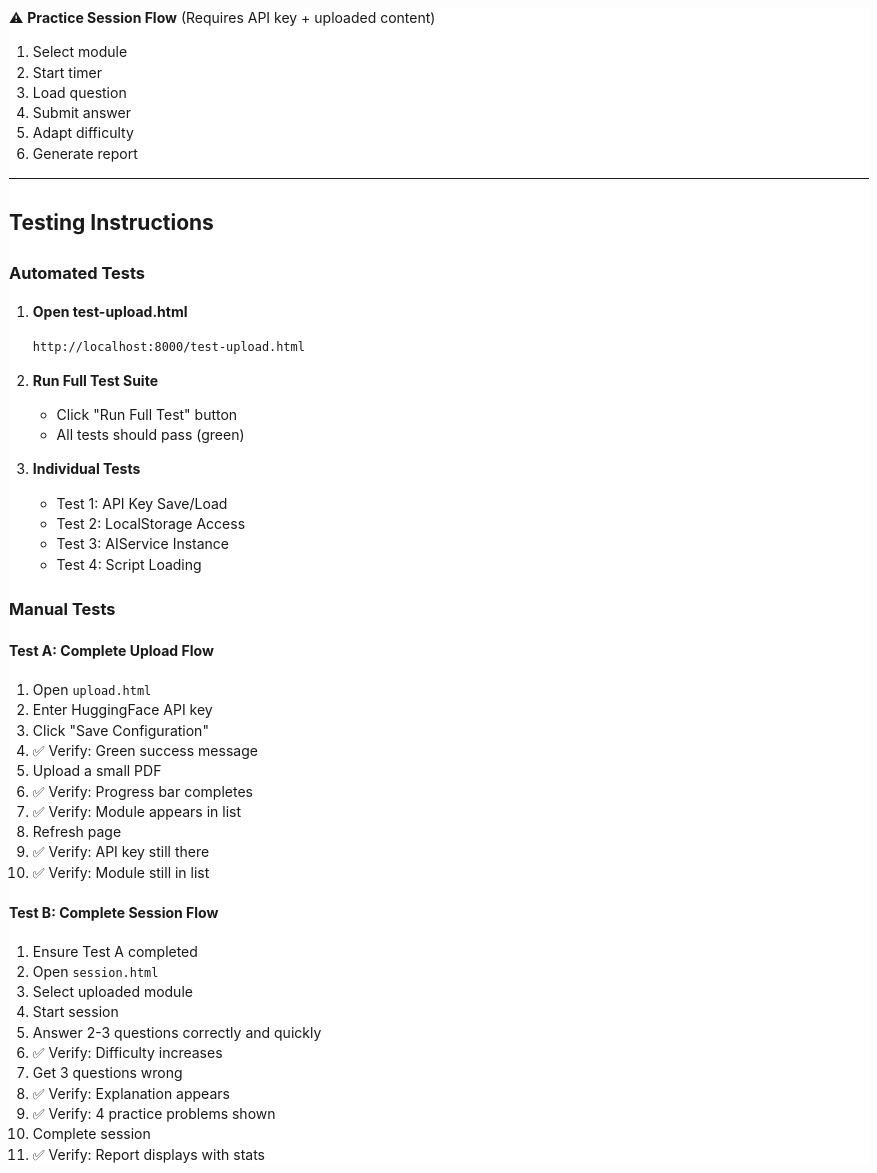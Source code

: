 ⚠️ **Practice Session Flow** (Requires API key + uploaded content)
1. Select module
2. Start timer
3. Load question
4. Submit answer
5. Adapt difficulty
6. Generate report

---

## Testing Instructions

### Automated Tests

1. **Open test-upload.html**
   ```
   http://localhost:8000/test-upload.html
   ```

2. **Run Full Test Suite**
   - Click "Run Full Test" button
   - All tests should pass (green)

3. **Individual Tests**
   - Test 1: API Key Save/Load
   - Test 2: LocalStorage Access
   - Test 3: AIService Instance
   - Test 4: Script Loading

### Manual Tests

#### Test A: Complete Upload Flow
1. Open `upload.html`
2. Enter HuggingFace API key
3. Click "Save Configuration"
4. ✅ Verify: Green success message
5. Upload a small PDF
6. ✅ Verify: Progress bar completes
7. ✅ Verify: Module appears in list
8. Refresh page
9. ✅ Verify: API key still there
10. ✅ Verify: Module still in list

#### Test B: Complete Session Flow
1. Ensure Test A completed
2. Open `session.html`
3. Select uploaded module
4. Start session
5. Answer 2-3 questions correctly and quickly
6. ✅ Verify: Difficulty increases
7. Get 3 questions wrong
8. ✅ Verify: Explanation appears
9. ✅ Verify: 4 practice problems shown
10. Complete session
11. ✅ Verify: Report displays with stats
